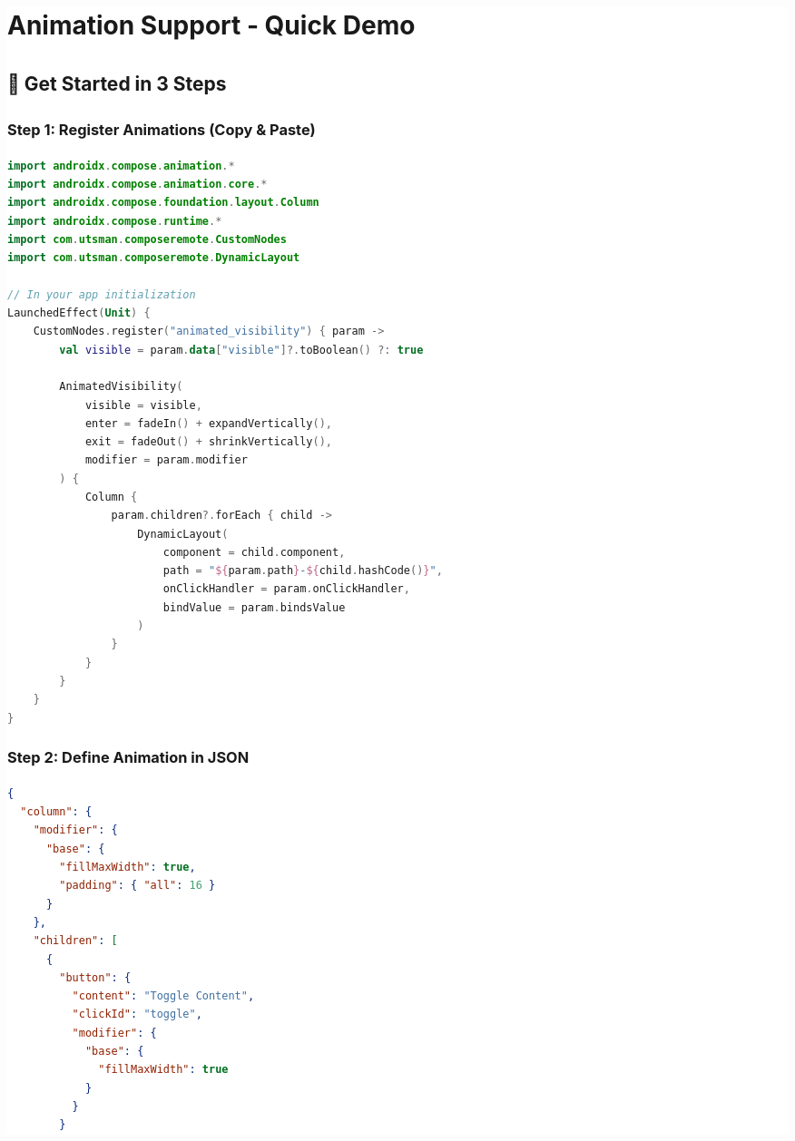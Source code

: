 # Animation Support - Quick Demo

## 🚀 Get Started in 3 Steps

### Step 1: Register Animations (Copy & Paste)

```kotlin
import androidx.compose.animation.*
import androidx.compose.animation.core.*
import androidx.compose.foundation.layout.Column
import androidx.compose.runtime.*
import com.utsman.composeremote.CustomNodes
import com.utsman.composeremote.DynamicLayout

// In your app initialization
LaunchedEffect(Unit) {
    CustomNodes.register("animated_visibility") { param ->
        val visible = param.data["visible"]?.toBoolean() ?: true
        
        AnimatedVisibility(
            visible = visible,
            enter = fadeIn() + expandVertically(),
            exit = fadeOut() + shrinkVertically(),
            modifier = param.modifier
        ) {
            Column {
                param.children?.forEach { child ->
                    DynamicLayout(
                        component = child.component,
                        path = "${param.path}-${child.hashCode()}",
                        onClickHandler = param.onClickHandler,
                        bindValue = param.bindsValue
                    )
                }
            }
        }
    }
}
```

### Step 2: Define Animation in JSON

```json
{
  "column": {
    "modifier": {
      "base": {
        "fillMaxWidth": true,
        "padding": { "all": 16 }
      }
    },
    "children": [
      {
        "button": {
          "content": "Toggle Content",
          "clickId": "toggle",
          "modifier": {
            "base": {
              "fillMaxWidth": true
            }
          }
        }
```